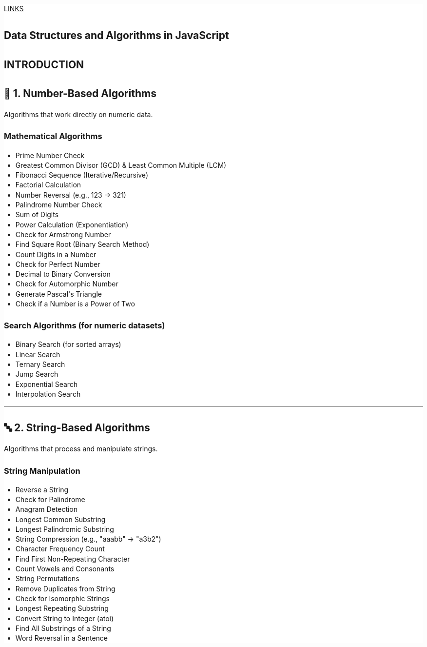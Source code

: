 [LINKS](https://edabit.com/challenges/javascript)

## Data Structures and Algorithms in JavaScript

## INTRODUCTION

## 🧮 1. Number-Based Algorithms

Algorithms that work directly on numeric data.

### Mathematical Algorithms

- Prime Number Check
- Greatest Common Divisor (GCD) & Least Common Multiple (LCM)
- Fibonacci Sequence (Iterative/Recursive)
- Factorial Calculation
- Number Reversal (e.g., 123 → 321)
- Palindrome Number Check
- Sum of Digits
- Power Calculation (Exponentiation)
- Check for Armstrong Number
- Find Square Root (Binary Search Method)
- Count Digits in a Number
- Check for Perfect Number
- Decimal to Binary Conversion
- Check for Automorphic Number
- Generate Pascal's Triangle
- Check if a Number is a Power of Two

### Search Algorithms (for numeric datasets)

- Binary Search (for sorted arrays)
- Linear Search
- Ternary Search
- Jump Search
- Exponential Search
- Interpolation Search

---

## 🔤 2. String-Based Algorithms

Algorithms that process and manipulate strings.

### String Manipulation

- Reverse a String
- Check for Palindrome
- Anagram Detection
- Longest Common Substring
- Longest Palindromic Substring
- String Compression (e.g., "aaabb" → "a3b2")
- Character Frequency Count
- Find First Non-Repeating Character
- Count Vowels and Consonants
- String Permutations
- Remove Duplicates from String
- Check for Isomorphic Strings
- Longest Repeating Substring
- Convert String to Integer (atoi)
- Find All Substrings of a String
- Word Reversal in a Sentence
